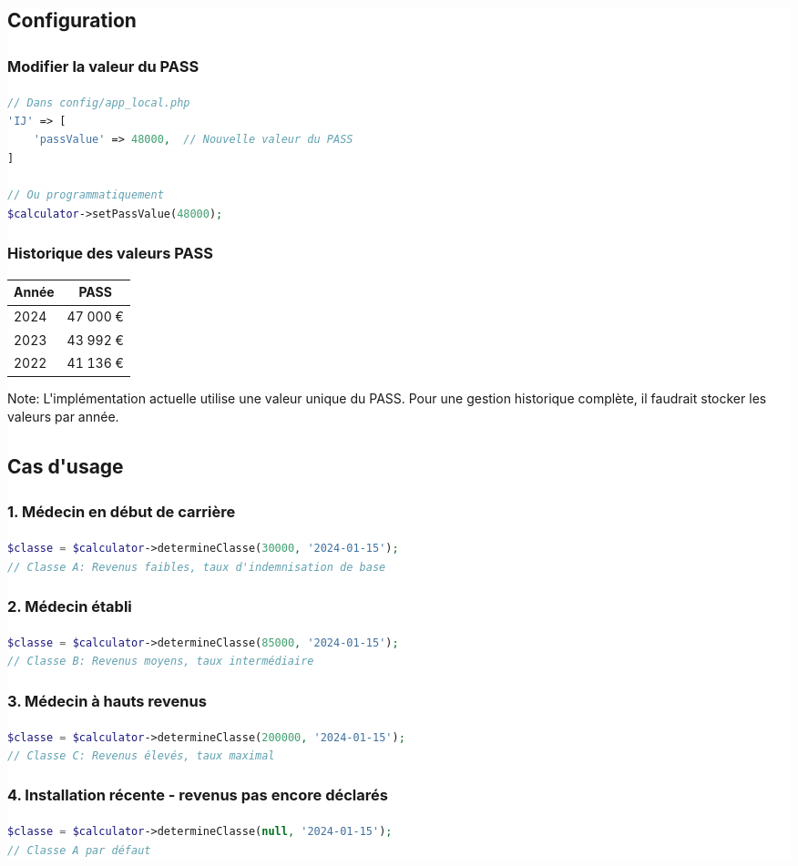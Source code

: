 ## Configuration

### Modifier la valeur du PASS

```php
// Dans config/app_local.php
'IJ' => [
    'passValue' => 48000,  // Nouvelle valeur du PASS
]

// Ou programmatiquement
$calculator->setPassValue(48000);
```

### Historique des valeurs PASS

| Année | PASS |
|-------|------|
| 2024 | 47 000 € |
| 2023 | 43 992 € |
| 2022 | 41 136 € |

Note: L'implémentation actuelle utilise une valeur unique du PASS. Pour une gestion historique complète, il faudrait stocker les valeurs par année.

## Cas d'usage

### 1. Médecin en début de carrière

```php
$classe = $calculator->determineClasse(30000, '2024-01-15');
// Classe A: Revenus faibles, taux d'indemnisation de base
```

### 2. Médecin établi

```php
$classe = $calculator->determineClasse(85000, '2024-01-15');
// Classe B: Revenus moyens, taux intermédiaire
```

### 3. Médecin à hauts revenus

```php
$classe = $calculator->determineClasse(200000, '2024-01-15');
// Classe C: Revenus élevés, taux maximal
```

### 4. Installation récente - revenus pas encore déclarés

```php
$classe = $calculator->determineClasse(null, '2024-01-15');
// Classe A par défaut
```
